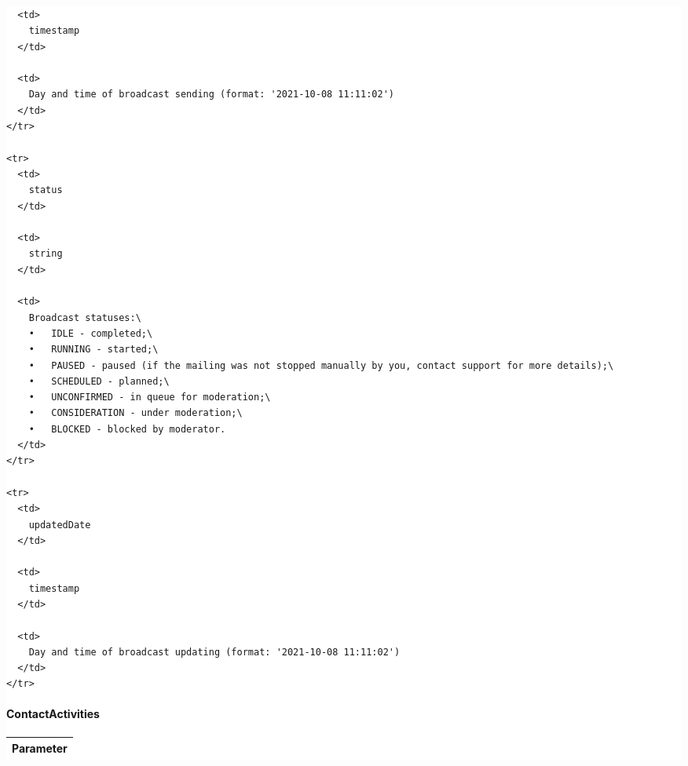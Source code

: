       <td>
        timestamp
      </td>

      <td>
        Day and time of broadcast sending (format: '2021-10-08 11:11:02')
      </td>
    </tr>

    <tr>
      <td>
        status
      </td>

      <td>
        string
      </td>

      <td>
        Broadcast statuses:\
        •	IDLE - completed;\
        •	RUNNING - started;\
        •	PAUSED - paused (if the mailing was not stopped manually by you, contact support for more details);\
        •	SCHEDULED - planned;\
        •	UNCONFIRMED - in queue for moderation;\
        •	CONSIDERATION - under moderation;\
        •	BLOCKED - blocked by moderator.
      </td>
    </tr>

    <tr>
      <td>
        updatedDate
      </td>

      <td>
        timestamp
      </td>

      <td>
        Day and time of broadcast updating (format: '2021-10-08 11:11:02')
      </td>
    </tr>
  </tbody>
</Table>

#### ContactActivities

<Table align={["left","left","left"]}>
  <thead>
    <tr>
      <th>
        Parameter
      </th>
